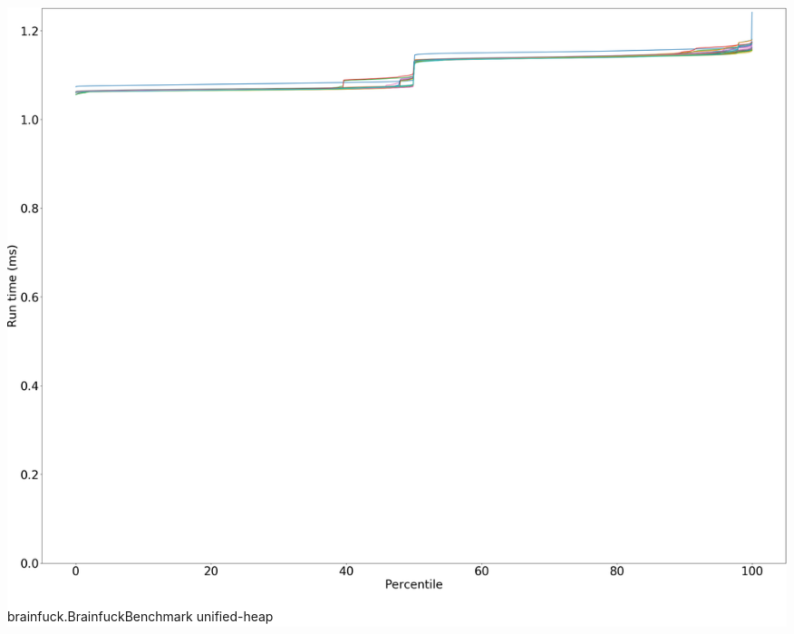 ![brainfuck.BrainfuckBenchmark unified-heap](percentile_brainfuck.BrainfuckBenchmark_conf1.png)

brainfuck.BrainfuckBenchmark unified-heap
